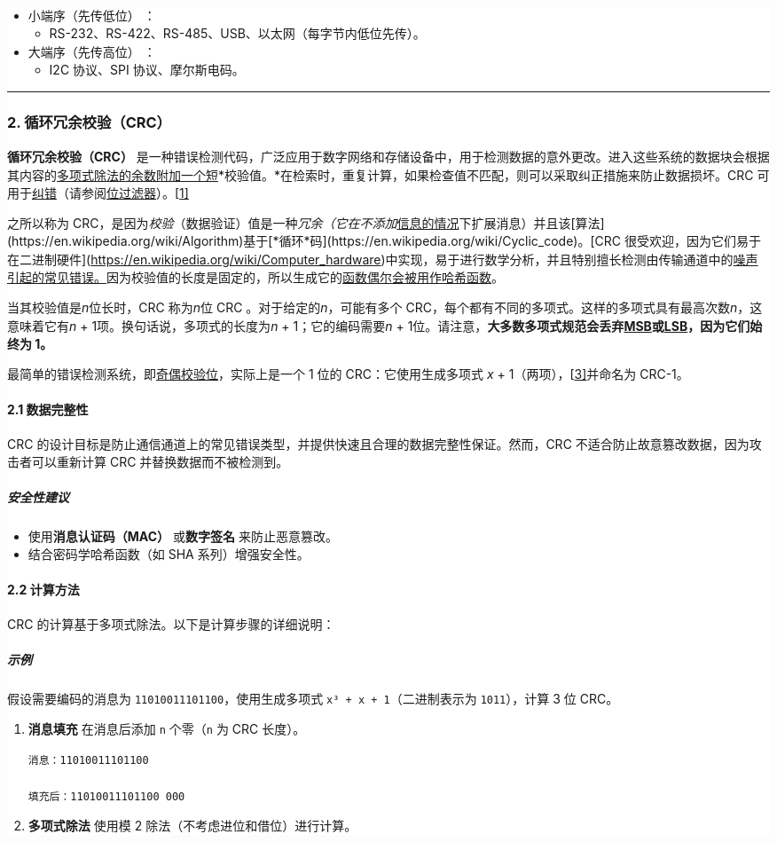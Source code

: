 - 小端序（先传低位） ：
  - RS-232、RS-422、RS-485、USB、以太网（每字节内低位先传）。
- 大端序（先传高位） ：
  - I2C 协议、SPI 协议、摩尔斯电码。

------

### 2. 循环冗余校验（CRC）

**循环冗余校验（CRC）** 是一种错误检测代码，广泛应用于数字网络和存储设备中，用于检测数据的意外更改。进入这些系统的数据块会根据其内容的[多项式除法的余数附加一个短](https://en.wikipedia.org/wiki/Polynomial_long_division)*校验值。*在检索时，重复计算，如果检查值不匹配，则可以采取纠正措施来防止数据损坏。CRC 可用于[纠错](https://en.wikipedia.org/wiki/Error_detection_and_correction)（请参阅[位过滤器](https://en.wikipedia.org/wiki/Mathematics_of_cyclic_redundancy_checks#Bitfilters)）。[[1\]](https://en.wikipedia.org/wiki/Cyclic_redundancy_check#cite_note-1)

之所以称为 CRC，是因为*校验*（数据验证）值是一种*冗余（它在不添加*[信息的情况](https://en.wikipedia.org/wiki/Entropy_(information_theory))下扩展消息）并且该[算法](https://en.wikipedia.org/wiki/Algorithm)基于[*循环*码](https://en.wikipedia.org/wiki/Cyclic_code)。[CRC 很受欢迎，因为它们易于在二进制硬件](https://en.wikipedia.org/wiki/Computer_hardware)中实现，易于进行数学分析，并且特别擅长检测由传输通道中的[噪声引起的常见错误。](https://en.wikipedia.org/wiki/Noise_(electronics))因为校验值的长度是固定的，所以生成它的[函数偶尔会被用作](https://en.wikipedia.org/wiki/Function_(mathematics))[哈希函数](https://en.wikipedia.org/wiki/Hash_function)。

当其校验值是*n*位长时，CRC 称为*n*位 CRC 。对于给定的*n*，可能有多个 CRC，每个都有不同的多项式。这样的多项式具有最高次数*n*，这意味着它有*n* + 1项。换句话说，多项式的长度为*n* + 1；它的编码需要*n* + 1位。请注意，**大多数多项式规范会丢弃[MSB](https://en.wikipedia.org/wiki/Most_significant_bit)或[LSB](https://en.wikipedia.org/wiki/Least_significant_bit)，因为它们始终为 1。**

最简单的错误检测系统，即[奇偶校验位](https://en.wikipedia.org/wiki/Parity_bit)，实际上是一个 1 位的 CRC：它使用生成多项式 *x* + 1（两项），[[3\]](https://en.wikipedia.org/wiki/Cyclic_redundancy_check#cite_note-Ergen-2008-3)并命名为 CRC-1。

#### 2.1 数据完整性

CRC 的设计目标是防止通信通道上的常见错误类型，并提供快速且合理的数据完整性保证。然而，CRC 不适合防止故意篡改数据，因为攻击者可以重新计算 CRC 并替换数据而不被检测到。

##### 安全性建议

- 使用**消息认证码（MAC）** 或**数字签名** 来防止恶意篡改。
- 结合密码学哈希函数（如 SHA 系列）增强安全性。

#### 2.2 计算方法

CRC 的计算基于多项式除法。以下是计算步骤的详细说明：

##### 示例

假设需要编码的消息为 `11010011101100`，使用生成多项式 `x³ + x + 1`（二进制表示为 `1011`），计算 3 位 CRC。

1. **消息填充**
   在消息后添加 `n` 个零（`n` 为 CRC 长度）。

   ```txt
   消息：11010011101100
   
   填充后：11010011101100 000
   ```

2. **多项式除法**
   使用模 2 除法（不考虑进位和借位）进行计算。
